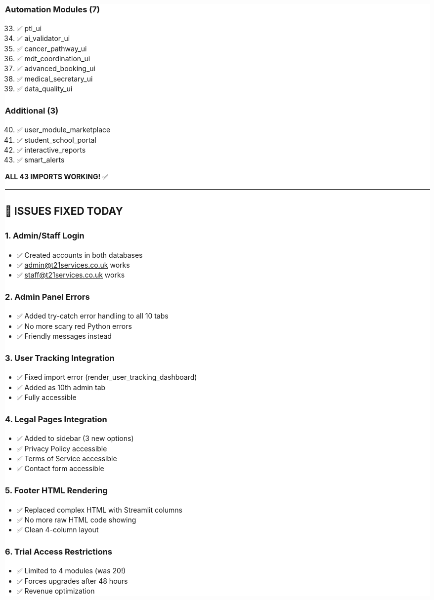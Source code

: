 ### **Automation Modules (7)**
33. ✅ ptl_ui
34. ✅ ai_validator_ui
35. ✅ cancer_pathway_ui
36. ✅ mdt_coordination_ui
37. ✅ advanced_booking_ui
38. ✅ medical_secretary_ui
39. ✅ data_quality_ui

### **Additional (3)**
40. ✅ user_module_marketplace
41. ✅ student_school_portal
42. ✅ interactive_reports
43. ✅ smart_alerts

**ALL 43 IMPORTS WORKING!** ✅

---

## 🔧 ISSUES FIXED TODAY

### **1. Admin/Staff Login**
- ✅ Created accounts in both databases
- ✅ admin@t21services.co.uk works
- ✅ staff@t21services.co.uk works

### **2. Admin Panel Errors**
- ✅ Added try-catch error handling to all 10 tabs
- ✅ No more scary red Python errors
- ✅ Friendly messages instead

### **3. User Tracking Integration**
- ✅ Fixed import error (render_user_tracking_dashboard)
- ✅ Added as 10th admin tab
- ✅ Fully accessible

### **4. Legal Pages Integration**
- ✅ Added to sidebar (3 new options)
- ✅ Privacy Policy accessible
- ✅ Terms of Service accessible
- ✅ Contact form accessible

### **5. Footer HTML Rendering**
- ✅ Replaced complex HTML with Streamlit columns
- ✅ No more raw HTML code showing
- ✅ Clean 4-column layout

### **6. Trial Access Restrictions**
- ✅ Limited to 4 modules (was 20!)
- ✅ Forces upgrades after 48 hours
- ✅ Revenue optimization
